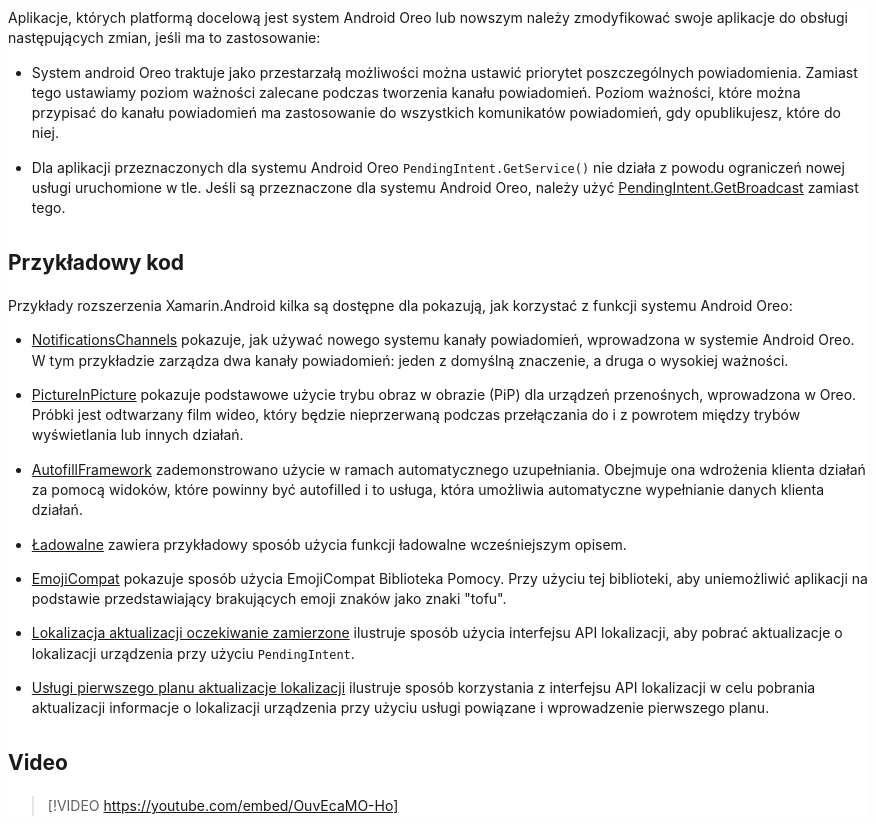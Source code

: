 Aplikacje, których platformą docelową jest system Android Oreo lub nowszym należy zmodyfikować swoje aplikacje do obsługi następujących zmian, jeśli ma to zastosowanie:

- System android Oreo traktuje jako przestarzałą możliwości można ustawić priorytet poszczególnych powiadomienia. Zamiast tego ustawiamy poziom ważności zalecane podczas tworzenia kanału powiadomień. Poziom ważności, które można przypisać do kanału powiadomień ma zastosowanie do wszystkich komunikatów powiadomień, gdy opublikujesz, które do niej.

- Dla aplikacji przeznaczonych dla systemu Android Oreo `PendingIntent.GetService()` nie działa z powodu ograniczeń nowej usługi uruchomione w tle. Jeśli są przeznaczone dla systemu Android Oreo, należy użyć [PendingIntent.GetBroadcast](https://developer.xamarin.com/api/member/Android.App.PendingIntent.GetBroadcast/p/Android.Content.Context/System.Int32/Android.Content.Intent/Android.App.PendingIntentFlags/) zamiast tego.  


## <a name="sample-code"></a>Przykładowy kod

Przykłady rozszerzenia Xamarin.Android kilka są dostępne dla pokazują, jak korzystać z funkcji systemu Android Oreo:

-   [NotificationsChannels](https://developer.xamarin.com/samples/monodroid/android-o/NotificationChannels) pokazuje, jak używać nowego systemu kanały powiadomień, wprowadzona w systemie Android Oreo. W tym przykładzie zarządza dwa kanały powiadomień: jeden z domyślną znaczenie, a druga o wysokiej ważności.

-   [PictureInPicture](https://developer.xamarin.com/samples/monodroid/android-o/PictureInPicture) pokazuje podstawowe użycie trybu obraz w obrazie (PiP) dla urządzeń przenośnych, wprowadzona w Oreo. Próbki jest odtwarzany film wideo, który będzie nieprzerwaną podczas przełączania do i z powrotem między trybów wyświetlania lub innych działań.

-   [AutofillFramework](https://developer.xamarin.com/samples/monodroid/android-o/AutoFillFramework) zademonstrowano użycie w ramach automatycznego uzupełniania. Obejmuje ona wdrożenia klienta działań za pomocą widoków, które powinny być autofilled i to usługa, która umożliwia automatyczne wypełnianie danych klienta działań.

-   [Ładowalne](https://developer.xamarin.com/samples/monodroid/android-o/DownloadableFonts) zawiera przykładowy sposób użycia funkcji ładowalne wcześniejszym opisem.

-   [EmojiCompat](https://developer.xamarin.com/samples/monodroid/android-o/EmojiCompat) pokazuje sposób użycia EmojiCompat Biblioteka Pomocy. Przy użyciu tej biblioteki, aby uniemożliwić aplikacji na podstawie przedstawiający brakujących emoji znaków jako znaki "tofu".

-   [Lokalizacja aktualizacji oczekiwanie zamierzone](https://developer.xamarin.com/samples/monodroid/android-o/AndroidPlayLocation/LocUpdPendIntent) ilustruje sposób użycia interfejsu API lokalizacji, aby pobrać aktualizacje o lokalizacji urządzenia przy użyciu `PendingIntent`.

-   [Usługi pierwszego planu aktualizacje lokalizacji](https://developer.xamarin.com/samples/monodroid/android-o/AndroidPlayLocation/LocUpdFgService) ilustruje sposób korzystania z interfejsu API lokalizacji w celu pobrania aktualizacji informacje o lokalizacji urządzenia przy użyciu usługi powiązane i wprowadzenie pierwszego planu.


## <a name="video"></a>Video

> [!VIDEO https://youtube.com/embed/OuvEcaMO-Ho]
